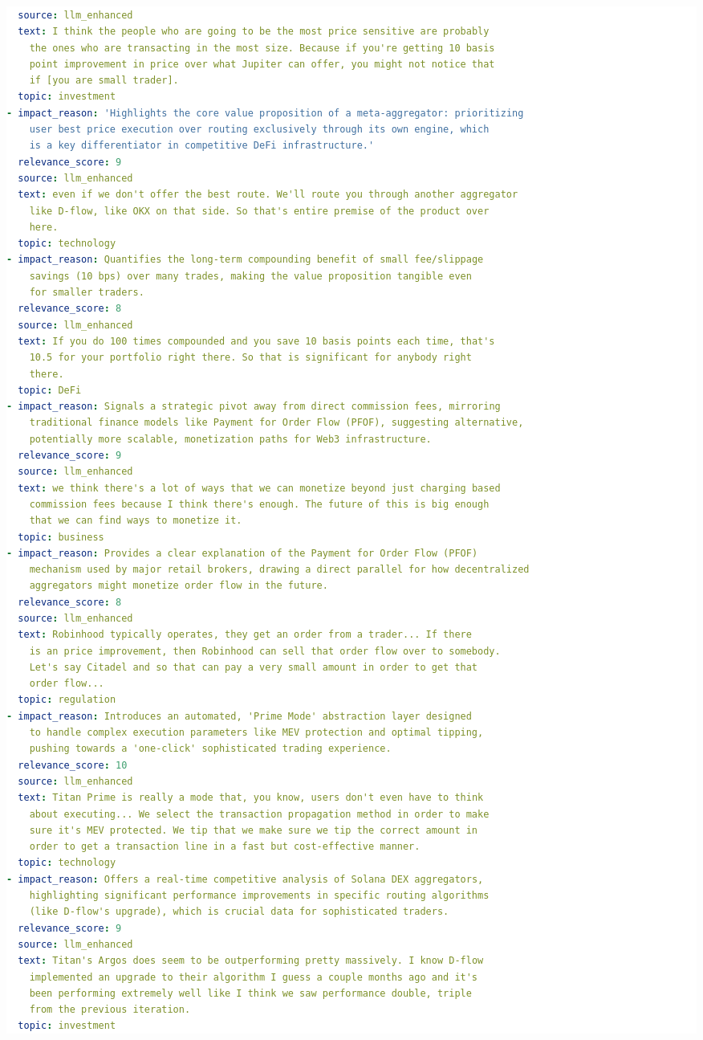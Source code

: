```yaml
  source: llm_enhanced
  text: I think the people who are going to be the most price sensitive are probably
    the ones who are transacting in the most size. Because if you're getting 10 basis
    point improvement in price over what Jupiter can offer, you might not notice that
    if [you are small trader].
  topic: investment
- impact_reason: 'Highlights the core value proposition of a meta-aggregator: prioritizing
    user best price execution over routing exclusively through its own engine, which
    is a key differentiator in competitive DeFi infrastructure.'
  relevance_score: 9
  source: llm_enhanced
  text: even if we don't offer the best route. We'll route you through another aggregator
    like D-flow, like OKX on that side. So that's entire premise of the product over
    here.
  topic: technology
- impact_reason: Quantifies the long-term compounding benefit of small fee/slippage
    savings (10 bps) over many trades, making the value proposition tangible even
    for smaller traders.
  relevance_score: 8
  source: llm_enhanced
  text: If you do 100 times compounded and you save 10 basis points each time, that's
    10.5 for your portfolio right there. So that is significant for anybody right
    there.
  topic: DeFi
- impact_reason: Signals a strategic pivot away from direct commission fees, mirroring
    traditional finance models like Payment for Order Flow (PFOF), suggesting alternative,
    potentially more scalable, monetization paths for Web3 infrastructure.
  relevance_score: 9
  source: llm_enhanced
  text: we think there's a lot of ways that we can monetize beyond just charging based
    commission fees because I think there's enough. The future of this is big enough
    that we can find ways to monetize it.
  topic: business
- impact_reason: Provides a clear explanation of the Payment for Order Flow (PFOF)
    mechanism used by major retail brokers, drawing a direct parallel for how decentralized
    aggregators might monetize order flow in the future.
  relevance_score: 8
  source: llm_enhanced
  text: Robinhood typically operates, they get an order from a trader... If there
    is an price improvement, then Robinhood can sell that order flow over to somebody.
    Let's say Citadel and so that can pay a very small amount in order to get that
    order flow...
  topic: regulation
- impact_reason: Introduces an automated, 'Prime Mode' abstraction layer designed
    to handle complex execution parameters like MEV protection and optimal tipping,
    pushing towards a 'one-click' sophisticated trading experience.
  relevance_score: 10
  source: llm_enhanced
  text: Titan Prime is really a mode that, you know, users don't even have to think
    about executing... We select the transaction propagation method in order to make
    sure it's MEV protected. We tip that we make sure we tip the correct amount in
    order to get a transaction line in a fast but cost-effective manner.
  topic: technology
- impact_reason: Offers a real-time competitive analysis of Solana DEX aggregators,
    highlighting significant performance improvements in specific routing algorithms
    (like D-flow's upgrade), which is crucial data for sophisticated traders.
  relevance_score: 9
  source: llm_enhanced
  text: Titan's Argos does seem to be outperforming pretty massively. I know D-flow
    implemented an upgrade to their algorithm I guess a couple months ago and it's
    been performing extremely well like I think we saw performance double, triple
    from the previous iteration.
  topic: investment
```